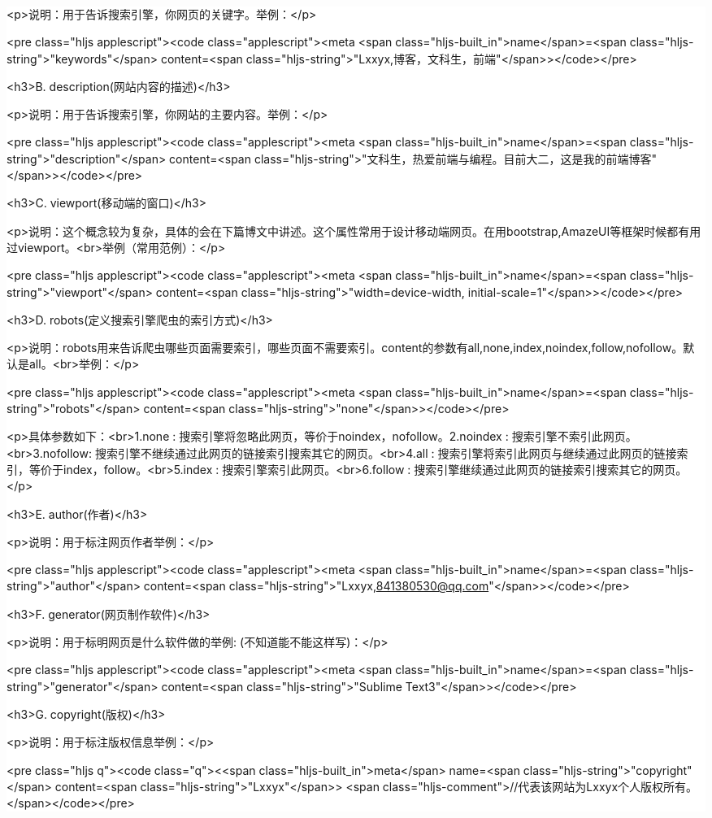 &lt;p&gt;说明：用于告诉搜索引擎，你网页的关键字。举例：&lt;/p&gt;

&lt;pre class="hljs applescript"&gt;&lt;code class="applescript"&gt;&lt;meta &lt;span class="hljs-built\_in"&gt;name&lt;/span&gt;=&lt;span class="hljs-string"&gt;"keywords"&lt;/span&gt; content=&lt;span class="hljs-string"&gt;"Lxxyx,博客，文科生，前端"&lt;/span&gt;&gt;&lt;/code&gt;&lt;/pre&gt;

&lt;h3&gt;B. description\(网站内容的描述\)&lt;/h3&gt;

&lt;p&gt;说明：用于告诉搜索引擎，你网站的主要内容。举例：&lt;/p&gt;

&lt;pre class="hljs applescript"&gt;&lt;code class="applescript"&gt;&lt;meta &lt;span class="hljs-built\_in"&gt;name&lt;/span&gt;=&lt;span class="hljs-string"&gt;"description"&lt;/span&gt; content=&lt;span class="hljs-string"&gt;"文科生，热爱前端与编程。目前大二，这是我的前端博客"&lt;/span&gt;&gt;&lt;/code&gt;&lt;/pre&gt;

&lt;h3&gt;C. viewport\(移动端的窗口\)&lt;/h3&gt;

&lt;p&gt;说明：这个概念较为复杂，具体的会在下篇博文中讲述。这个属性常用于设计移动端网页。在用bootstrap,AmazeUI等框架时候都有用过viewport。&lt;br&gt;举例（常用范例）：&lt;/p&gt;

&lt;pre class="hljs applescript"&gt;&lt;code class="applescript"&gt;&lt;meta &lt;span class="hljs-built\_in"&gt;name&lt;/span&gt;=&lt;span class="hljs-string"&gt;"viewport"&lt;/span&gt; content=&lt;span class="hljs-string"&gt;"width=device-width, initial-scale=1"&lt;/span&gt;&gt;&lt;/code&gt;&lt;/pre&gt;

&lt;h3&gt;D. robots\(定义搜索引擎爬虫的索引方式\)&lt;/h3&gt;

&lt;p&gt;说明：robots用来告诉爬虫哪些页面需要索引，哪些页面不需要索引。content的参数有all,none,index,noindex,follow,nofollow。默认是all。&lt;br&gt;举例：&lt;/p&gt;

&lt;pre class="hljs applescript"&gt;&lt;code class="applescript"&gt;&lt;meta &lt;span class="hljs-built\_in"&gt;name&lt;/span&gt;=&lt;span class="hljs-string"&gt;"robots"&lt;/span&gt; content=&lt;span class="hljs-string"&gt;"none"&lt;/span&gt;&gt;&lt;/code&gt;&lt;/pre&gt;

&lt;p&gt;具体参数如下：&lt;br&gt;1.none : 搜索引擎将忽略此网页，等价于noindex，nofollow。2.noindex : 搜索引擎不索引此网页。&lt;br&gt;3.nofollow: 搜索引擎不继续通过此网页的链接索引搜索其它的网页。&lt;br&gt;4.all : 搜索引擎将索引此网页与继续通过此网页的链接索引，等价于index，follow。&lt;br&gt;5.index : 搜索引擎索引此网页。&lt;br&gt;6.follow : 搜索引擎继续通过此网页的链接索引搜索其它的网页。&lt;/p&gt;

&lt;h3&gt;E. author\(作者\)&lt;/h3&gt;

&lt;p&gt;说明：用于标注网页作者举例：&lt;/p&gt;

&lt;pre class="hljs applescript"&gt;&lt;code class="applescript"&gt;&lt;meta &lt;span class="hljs-built\_in"&gt;name&lt;/span&gt;=&lt;span class="hljs-string"&gt;"author"&lt;/span&gt; content=&lt;span class="hljs-string"&gt;"Lxxyx,841380530@qq.com"&lt;/span&gt;&gt;&lt;/code&gt;&lt;/pre&gt;

&lt;h3&gt;F. generator\(网页制作软件\)&lt;/h3&gt;

&lt;p&gt;说明：用于标明网页是什么软件做的举例: \(不知道能不能这样写\)：&lt;/p&gt;

&lt;pre class="hljs applescript"&gt;&lt;code class="applescript"&gt;&lt;meta &lt;span class="hljs-built\_in"&gt;name&lt;/span&gt;=&lt;span class="hljs-string"&gt;"generator"&lt;/span&gt; content=&lt;span class="hljs-string"&gt;"Sublime Text3"&lt;/span&gt;&gt;&lt;/code&gt;&lt;/pre&gt;

&lt;h3&gt;G. copyright\(版权\)&lt;/h3&gt;

&lt;p&gt;说明：用于标注版权信息举例：&lt;/p&gt;

&lt;pre class="hljs q"&gt;&lt;code class="q"&gt;&lt;&lt;span class="hljs-built\_in"&gt;meta&lt;/span&gt; name=&lt;span class="hljs-string"&gt;"copyright"&lt;/span&gt; content=&lt;span class="hljs-string"&gt;"Lxxyx"&lt;/span&gt;&gt; &lt;span class="hljs-comment"&gt;//代表该网站为Lxxyx个人版权所有。&lt;/span&gt;&lt;/code&gt;&lt;/pre&gt;
